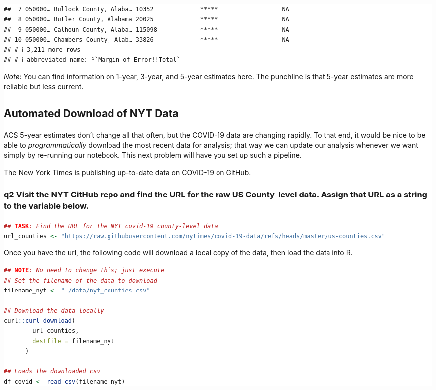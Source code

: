     ##  7 050000… Bullock County, Alaba… 10352             *****                  NA   
    ##  8 050000… Butler County, Alabama 20025             *****                  NA   
    ##  9 050000… Calhoun County, Alaba… 115098            *****                  NA   
    ## 10 050000… Chambers County, Alab… 33826             *****                  NA   
    ## # ℹ 3,211 more rows
    ## # ℹ abbreviated name: ¹​`Margin of Error!!Total`

*Note*: You can find information on 1-year, 3-year, and 5-year estimates
[here](https://www.census.gov/programs-surveys/acs/guidance/estimates.html).
The punchline is that 5-year estimates are more reliable but less
current.

## Automated Download of NYT Data



ACS 5-year estimates don’t change all that often, but the COVID-19 data
are changing rapidly. To that end, it would be nice to be able to
*programmatically* download the most recent data for analysis; that way
we can update our analysis whenever we want simply by re-running our
notebook. This next problem will have you set up such a pipeline.

The New York Times is publishing up-to-date data on COVID-19 on
[GitHub](https://github.com/nytimes/covid-19-data).

### **q2** Visit the NYT [GitHub](https://github.com/nytimes/covid-19-data) repo and find the URL for the **raw** US County-level data. Assign that URL as a string to the variable below.

``` r
## TASK: Find the URL for the NYT covid-19 county-level data
url_counties <- "https://raw.githubusercontent.com/nytimes/covid-19-data/refs/heads/master/us-counties.csv"
```

Once you have the url, the following code will download a local copy of
the data, then load the data into R.

``` r
## NOTE: No need to change this; just execute
## Set the filename of the data to download
filename_nyt <- "./data/nyt_counties.csv"

## Download the data locally
curl::curl_download(
        url_counties,
        destfile = filename_nyt
      )

## Loads the downloaded csv
df_covid <- read_csv(filename_nyt)
```
